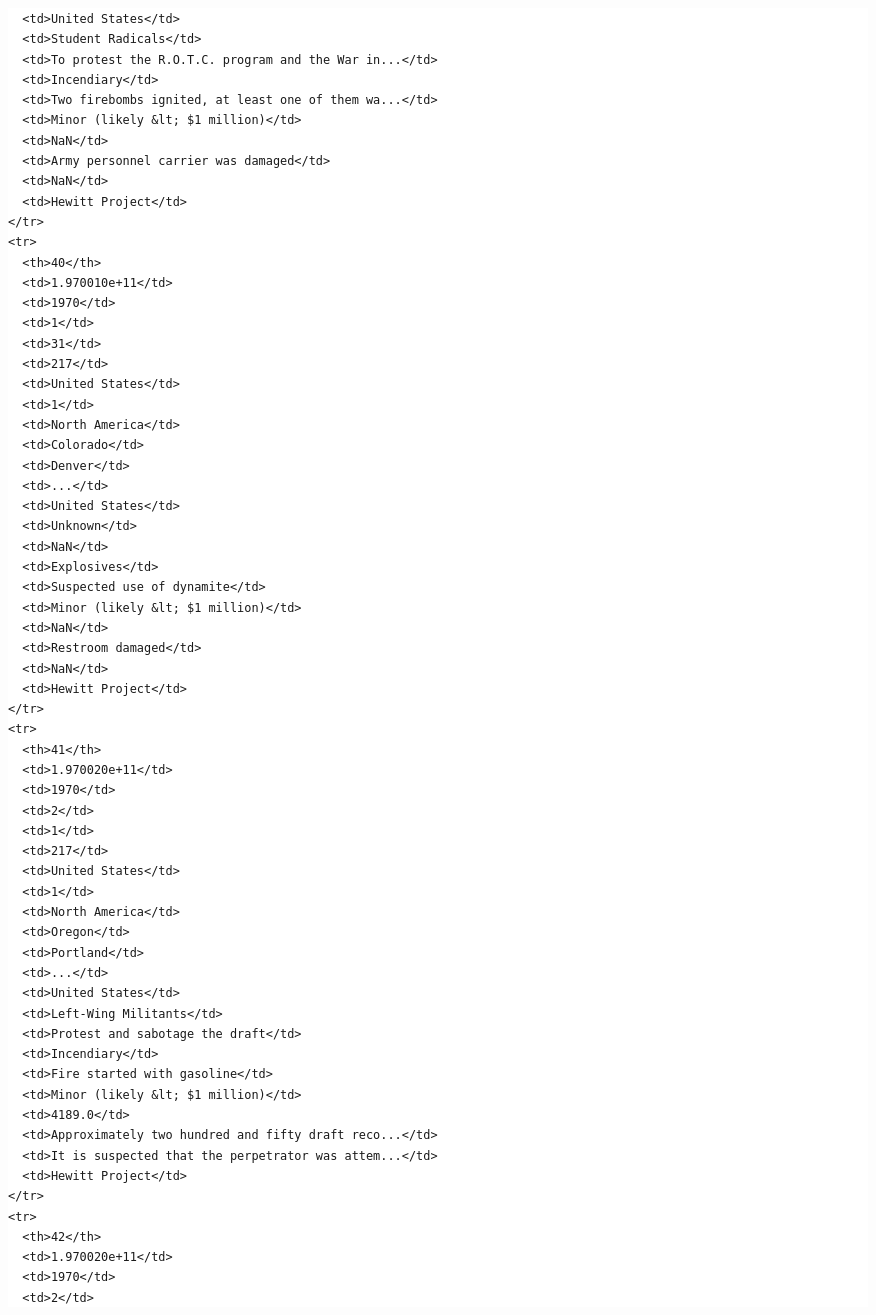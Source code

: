       <td>United States</td>
      <td>Student Radicals</td>
      <td>To protest the R.O.T.C. program and the War in...</td>
      <td>Incendiary</td>
      <td>Two firebombs ignited, at least one of them wa...</td>
      <td>Minor (likely &lt; $1 million)</td>
      <td>NaN</td>
      <td>Army personnel carrier was damaged</td>
      <td>NaN</td>
      <td>Hewitt Project</td>
    </tr>
    <tr>
      <th>40</th>
      <td>1.970010e+11</td>
      <td>1970</td>
      <td>1</td>
      <td>31</td>
      <td>217</td>
      <td>United States</td>
      <td>1</td>
      <td>North America</td>
      <td>Colorado</td>
      <td>Denver</td>
      <td>...</td>
      <td>United States</td>
      <td>Unknown</td>
      <td>NaN</td>
      <td>Explosives</td>
      <td>Suspected use of dynamite</td>
      <td>Minor (likely &lt; $1 million)</td>
      <td>NaN</td>
      <td>Restroom damaged</td>
      <td>NaN</td>
      <td>Hewitt Project</td>
    </tr>
    <tr>
      <th>41</th>
      <td>1.970020e+11</td>
      <td>1970</td>
      <td>2</td>
      <td>1</td>
      <td>217</td>
      <td>United States</td>
      <td>1</td>
      <td>North America</td>
      <td>Oregon</td>
      <td>Portland</td>
      <td>...</td>
      <td>United States</td>
      <td>Left-Wing Militants</td>
      <td>Protest and sabotage the draft</td>
      <td>Incendiary</td>
      <td>Fire started with gasoline</td>
      <td>Minor (likely &lt; $1 million)</td>
      <td>4189.0</td>
      <td>Approximately two hundred and fifty draft reco...</td>
      <td>It is suspected that the perpetrator was attem...</td>
      <td>Hewitt Project</td>
    </tr>
    <tr>
      <th>42</th>
      <td>1.970020e+11</td>
      <td>1970</td>
      <td>2</td>